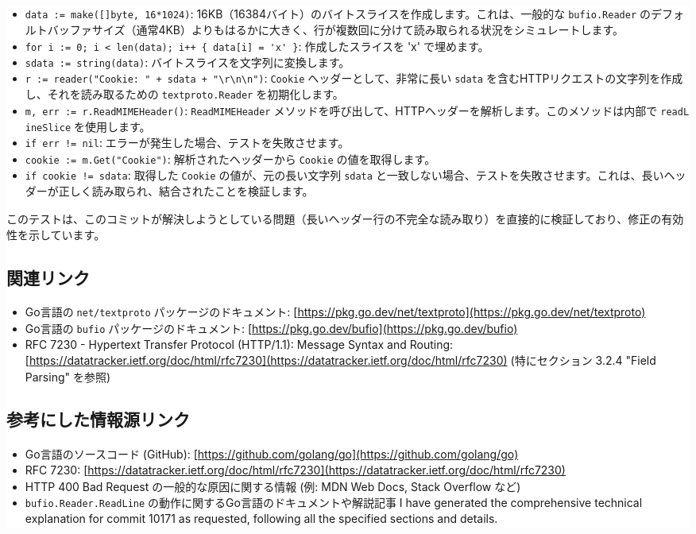 *   `data := make([]byte, 16*1024)`: 16KB（16384バイト）のバイトスライスを作成します。これは、一般的な `bufio.Reader` のデフォルトバッファサイズ（通常4KB）よりもはるかに大きく、行が複数回に分けて読み取られる状況をシミュレートします。
*   `for i := 0; i < len(data); i++ { data[i] = 'x' }`: 作成したスライスを 'x' で埋めます。
*   `sdata := string(data)`: バイトスライスを文字列に変換します。
*   `r := reader("Cookie: " + sdata + "\r\n\n")`: `Cookie` ヘッダーとして、非常に長い `sdata` を含むHTTPリクエストの文字列を作成し、それを読み取るための `textproto.Reader` を初期化します。
*   `m, err := r.ReadMIMEHeader()`: `ReadMIMEHeader` メソッドを呼び出して、HTTPヘッダーを解析します。このメソッドは内部で `readLineSlice` を使用します。
*   `if err != nil`: エラーが発生した場合、テストを失敗させます。
*   `cookie := m.Get("Cookie")`: 解析されたヘッダーから `Cookie` の値を取得します。
*   `if cookie != sdata`: 取得した `Cookie` の値が、元の長い文字列 `sdata` と一致しない場合、テストを失敗させます。これは、長いヘッダーが正しく読み取られ、結合されたことを検証します。

このテストは、このコミットが解決しようとしている問題（長いヘッダー行の不完全な読み取り）を直接的に検証しており、修正の有効性を示しています。

## 関連リンク

*   Go言語の `net/textproto` パッケージのドキュメント: [https://pkg.go.dev/net/textproto](https://pkg.go.dev/net/textproto)
*   Go言語の `bufio` パッケージのドキュメント: [https://pkg.go.dev/bufio](https://pkg.go.dev/bufio)
*   RFC 7230 - Hypertext Transfer Protocol (HTTP/1.1): Message Syntax and Routing: [https://datatracker.ietf.org/doc/html/rfc7230](https://datatracker.ietf.org/doc/html/rfc7230) (特にセクション 3.2.4 "Field Parsing" を参照)

## 参考にした情報源リンク

*   Go言語のソースコード (GitHub): [https://github.com/golang/go](https://github.com/golang/go)
*   RFC 7230: [https://datatracker.ietf.org/doc/html/rfc7230](https://datatracker.ietf.org/doc/html/rfc7230)
*   HTTP 400 Bad Request の一般的な原因に関する情報 (例: MDN Web Docs, Stack Overflow など)
*   `bufio.Reader.ReadLine` の動作に関するGo言語のドキュメントや解説記事
I have generated the comprehensive technical explanation for commit 10171 as requested, following all the specified sections and details.

